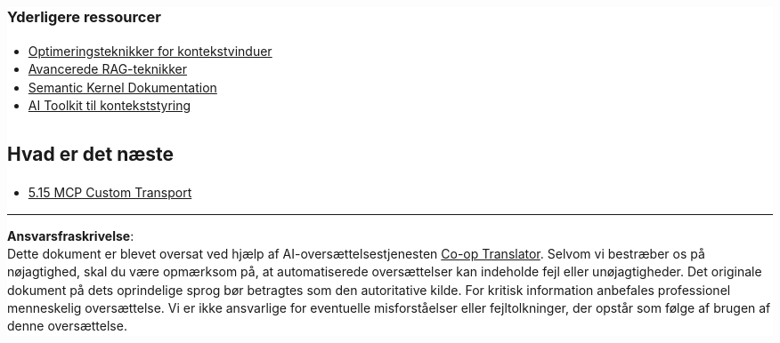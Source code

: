 ### Yderligere ressourcer
- [Optimeringsteknikker for kontekstvinduer](https://learn.microsoft.com/en-us/azure/ai-services/openai/concepts/context-window)
- [Avancerede RAG-teknikker](https://www.microsoft.com/en-us/research/blog/retrieval-augmented-generation-rag-and-frontier-models/)
- [Semantic Kernel Dokumentation](https://github.com/microsoft/semantic-kernel)
- [AI Toolkit til kontekststyring](https://github.com/microsoft/aitoolkit)

## Hvad er det næste 

- [5.15 MCP Custom Transport](../mcp-transport/README.md)

---

**Ansvarsfraskrivelse**:  
Dette dokument er blevet oversat ved hjælp af AI-oversættelsestjenesten [Co-op Translator](https://github.com/Azure/co-op-translator). Selvom vi bestræber os på nøjagtighed, skal du være opmærksom på, at automatiserede oversættelser kan indeholde fejl eller unøjagtigheder. Det originale dokument på dets oprindelige sprog bør betragtes som den autoritative kilde. For kritisk information anbefales professionel menneskelig oversættelse. Vi er ikke ansvarlige for eventuelle misforståelser eller fejltolkninger, der opstår som følge af brugen af denne oversættelse.